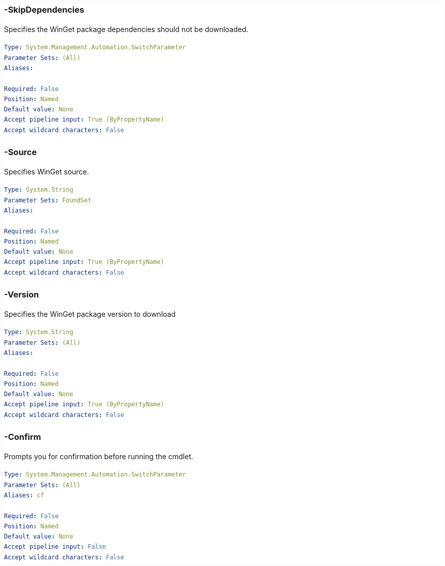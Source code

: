 ### -SkipDependencies

Specifies the WinGet package dependencies should not be downloaded.

```yaml
Type: System.Management.Automation.SwitchParameter
Parameter Sets: (All)
Aliases:

Required: False
Position: Named
Default value: None
Accept pipeline input: True (ByPropertyName)
Accept wildcard characters: False
```

### -Source

Specifies WinGet source.

```yaml
Type: System.String
Parameter Sets: FoundSet
Aliases:

Required: False
Position: Named
Default value: None
Accept pipeline input: True (ByPropertyName)
Accept wildcard characters: False
```

### -Version

Specifies the WinGet package version to download

```yaml
Type: System.String
Parameter Sets: (All)
Aliases:

Required: False
Position: Named
Default value: None
Accept pipeline input: True (ByPropertyName)
Accept wildcard characters: False
```

### -Confirm

Prompts you for confirmation before running the cmdlet.

```yaml
Type: System.Management.Automation.SwitchParameter
Parameter Sets: (All)
Aliases: cf

Required: False
Position: Named
Default value: None
Accept pipeline input: False
Accept wildcard characters: False
```
